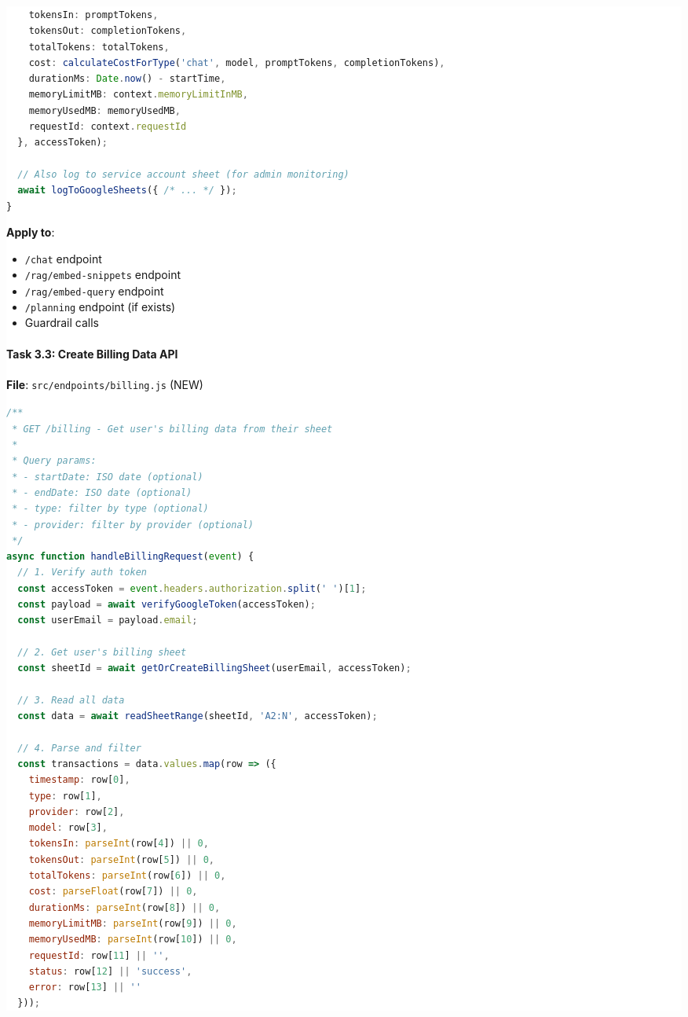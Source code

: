 ```javascript
    tokensIn: promptTokens,
    tokensOut: completionTokens,
    totalTokens: totalTokens,
    cost: calculateCostForType('chat', model, promptTokens, completionTokens),
    durationMs: Date.now() - startTime,
    memoryLimitMB: context.memoryLimitInMB,
    memoryUsedMB: memoryUsedMB,
    requestId: context.requestId
  }, accessToken);
  
  // Also log to service account sheet (for admin monitoring)
  await logToGoogleSheets({ /* ... */ });
}
```

**Apply to**:
- `/chat` endpoint
- `/rag/embed-snippets` endpoint
- `/rag/embed-query` endpoint
- `/planning` endpoint (if exists)
- Guardrail calls

#### Task 3.3: Create Billing Data API

**File**: `src/endpoints/billing.js` (NEW)

```javascript
/**
 * GET /billing - Get user's billing data from their sheet
 * 
 * Query params:
 * - startDate: ISO date (optional)
 * - endDate: ISO date (optional)
 * - type: filter by type (optional)
 * - provider: filter by provider (optional)
 */
async function handleBillingRequest(event) {
  // 1. Verify auth token
  const accessToken = event.headers.authorization.split(' ')[1];
  const payload = await verifyGoogleToken(accessToken);
  const userEmail = payload.email;
  
  // 2. Get user's billing sheet
  const sheetId = await getOrCreateBillingSheet(userEmail, accessToken);
  
  // 3. Read all data
  const data = await readSheetRange(sheetId, 'A2:N', accessToken);
  
  // 4. Parse and filter
  const transactions = data.values.map(row => ({
    timestamp: row[0],
    type: row[1],
    provider: row[2],
    model: row[3],
    tokensIn: parseInt(row[4]) || 0,
    tokensOut: parseInt(row[5]) || 0,
    totalTokens: parseInt(row[6]) || 0,
    cost: parseFloat(row[7]) || 0,
    durationMs: parseInt(row[8]) || 0,
    memoryLimitMB: parseInt(row[9]) || 0,
    memoryUsedMB: parseInt(row[10]) || 0,
    requestId: row[11] || '',
    status: row[12] || 'success',
    error: row[13] || ''
  }));
```